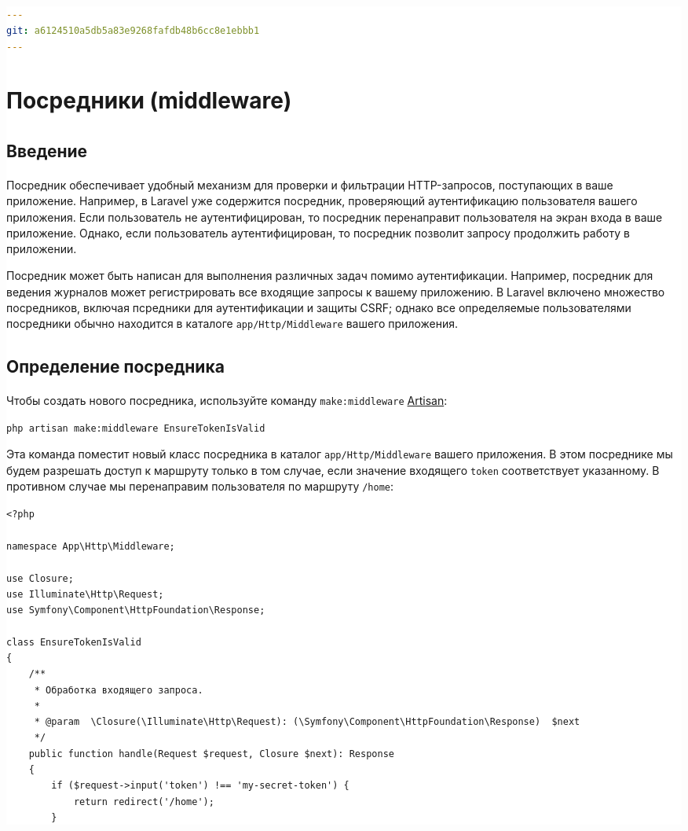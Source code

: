 ```yaml
---
git: a6124510a5db5a83e9268fafdb48b6cc8e1ebbb1
---
```


# Посредники (middleware)


<a name="introduction"></a>
## Введение

Посредник обеспечивает удобный механизм для проверки и фильтрации HTTP-запросов, поступающих в ваше приложение. Например, в Laravel уже содержится посредник, проверяющий аутентификацию пользователя вашего приложения. Если пользователь не аутентифицирован, то посредник перенаправит пользователя на экран входа в ваше приложение. Однако, если пользователь аутентифицирован, то посредник позволит запросу продолжить работу в приложении.

Посредник может быть написан для выполнения различных задач помимо аутентификации. Например, посредник для ведения журналов может регистрировать все входящие запросы к вашему приложению. В Laravel включено множество посредников, включая псредники для аутентификации и защиты CSRF; однако все определяемые пользователями посредники обычно находится в каталоге `app/Http/Middleware` вашего приложения.

<a name="defining-middleware"></a>
## Определение посредника

Чтобы создать нового посредника, используйте команду `make:middleware` [Artisan](artisan):

```shell
php artisan make:middleware EnsureTokenIsValid
```

Эта команда поместит новый класс посредника в каталог `app/Http/Middleware` вашего приложения. В этом посреднике мы будем разрешать доступ к маршруту только в том случае, если значение входящего `token` соответствует указанному. В противном случае мы перенаправим пользователя по маршруту `/home`:

    <?php

    namespace App\Http\Middleware;

    use Closure;
    use Illuminate\Http\Request;
    use Symfony\Component\HttpFoundation\Response;

    class EnsureTokenIsValid
    {
        /**
         * Обработка входящего запроса.
         *
         * @param  \Closure(\Illuminate\Http\Request): (\Symfony\Component\HttpFoundation\Response)  $next
         */
        public function handle(Request $request, Closure $next): Response
        {
            if ($request->input('token') !== 'my-secret-token') {
                return redirect('/home');
            }
